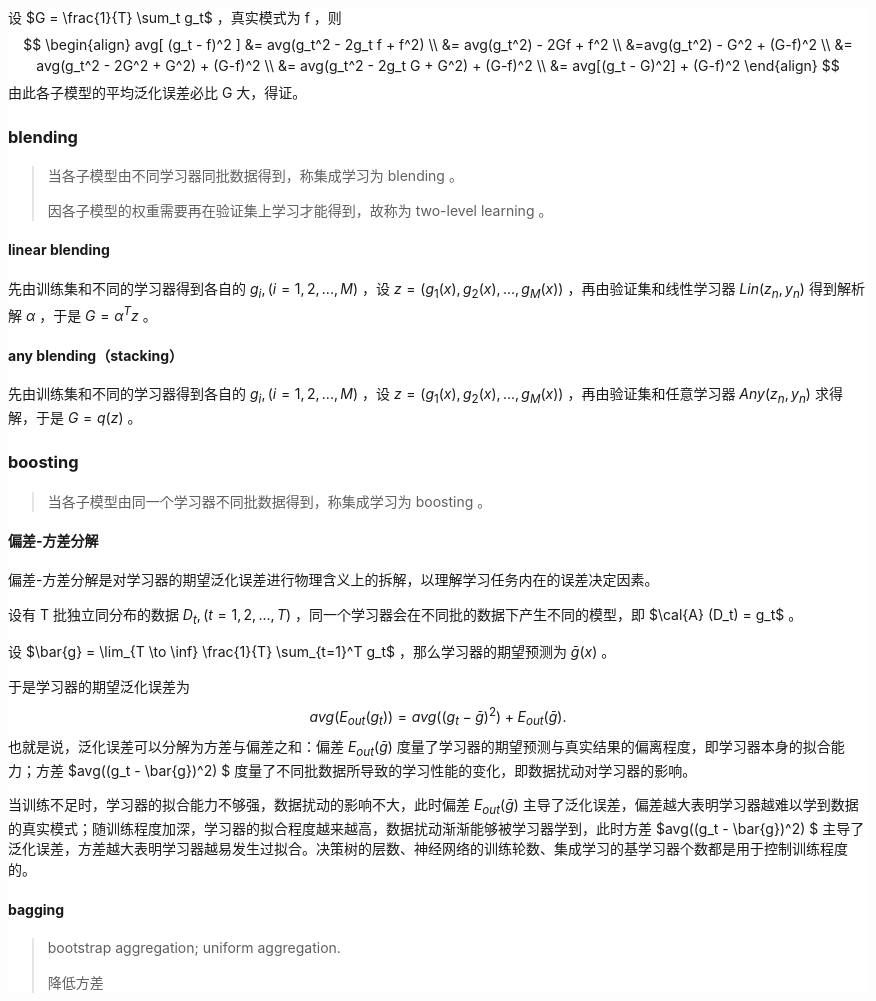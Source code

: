 设 $G = \frac{1}{T} \sum_t g_t$ ，真实模式为 f ，则
$$
\begin{align}
avg[ (g_t - f)^2 ] &= avg(g_t^2 - 2g_t f + f^2) \\
&= avg(g_t^2) - 2Gf + f^2 \\
&=avg(g_t^2) - G^2 + (G-f)^2 \\
&= avg(g_t^2 - 2G^2 + G^2) + (G-f)^2 \\
&= avg(g_t^2 - 2g_t G + G^2) + (G-f)^2 \\
&= avg[(g_t - G)^2] + (G-f)^2
\end{align}
$$
由此各子模型的平均泛化误差必比 G 大，得证。

### blending

> 当各子模型由不同学习器同批数据得到，称集成学习为 blending 。
>
> 因各子模型的权重需要再在验证集上学习才能得到，故称为 two-level learning 。

#### linear blending

先由训练集和不同的学习器得到各自的 $g_i, (i=1, 2, ..., M)$ ，设 $z=( g_1(x), g_2(x), ..., g_M(x))$ ，再由验证集和线性学习器 $Lin({z_n, y_n})$ 得到解析解 $\alpha$ ，于是 $G = \alpha^T z$ 。

#### any blending（stacking）

先由训练集和不同的学习器得到各自的 $g_i, (i=1, 2, ..., M)$ ，设 $z=( g_1(x), g_2(x), ..., g_M(x))$ ，再由验证集和任意学习器 $Any({z_n, y_n})$ 求得解，于是 $G = q(z)$ 。

### boosting

> 当各子模型由同一个学习器不同批数据得到，称集成学习为 boosting 。

#### 偏差-方差分解

偏差-方差分解是对学习器的期望泛化误差进行物理含义上的拆解，以理解学习任务内在的误差决定因素。

设有 T 批独立同分布的数据 $D_t, (t = 1, 2, ..., T)$ ，同一个学习器会在不同批的数据下产生不同的模型，即 $\cal{A} (D_t) = g_t$ 。

设 $\bar{g} = \lim_{T \to \inf} \frac{1}{T} \sum_{t=1}^T g_t$ ，那么学习器的期望预测为 $\bar{g} (x)$ 。

于是学习器的期望泛化误差为
$$
avg(E_{out} (g_t)) = avg((g_t - \bar{g})^2) + E_{out} (\bar{g}).
$$
也就是说，泛化误差可以分解为方差与偏差之和：偏差 $E_{out} (\bar{g})$ 度量了学习器的期望预测与真实结果的偏离程度，即学习器本身的拟合能力；方差 $avg((g_t - \bar{g})^2) $ 度量了不同批数据所导致的学习性能的变化，即数据扰动对学习器的影响。

当训练不足时，学习器的拟合能力不够强，数据扰动的影响不大，此时偏差 $E_{out} (\bar{g})$ 主导了泛化误差，偏差越大表明学习器越难以学到数据的真实模式；随训练程度加深，学习器的拟合程度越来越高，数据扰动渐渐能够被学习器学到，此时方差 $avg((g_t - \bar{g})^2) $ 主导了泛化误差，方差越大表明学习器越易发生过拟合。决策树的层数、神经网络的训练轮数、集成学习的基学习器个数都是用于控制训练程度的。

#### bagging

> bootstrap aggregation; uniform aggregation.
>
> 降低方差
